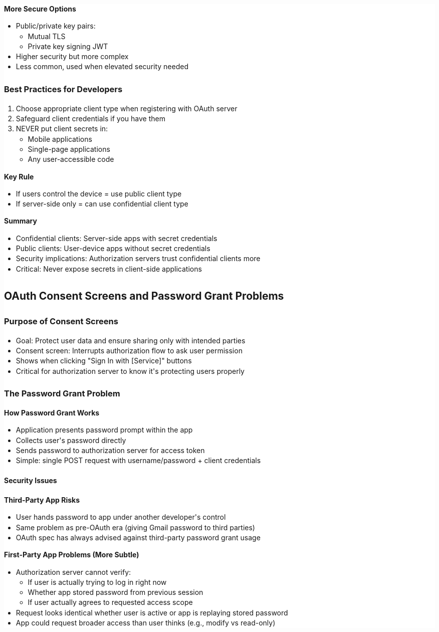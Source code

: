 **More Secure Options**
  - Public/private key pairs:
    - Mutual TLS
    - Private key signing JWT
  - Higher security but more complex
  - Less common, used when elevated security needed

### Best Practices for Developers

  1. Choose appropriate client type when registering with OAuth server
  2. Safeguard client credentials if you have them
  3. NEVER put client secrets in:
	  - Mobile applications
	  - Single-page applications
	  - Any user-accessible code

**Key Rule**
  - If users control the device = use public client type
  - If server-side only = can use confidential client type

**Summary**
  - Confidential clients: Server-side apps with secret credentials
  - Public clients: User-device apps without secret credentials
  - Security implications: Authorization servers trust confidential clients more
  - Critical: Never expose secrets in client-side applications

## OAuth Consent Screens and Password Grant Problems

### Purpose of Consent Screens

  - Goal: Protect user data and ensure sharing only with intended parties
  - Consent screen: Interrupts authorization flow to ask user permission
  - Shows when clicking "Sign In with [Service]" buttons
  - Critical for authorization server to know it's protecting users properly

### The Password Grant Problem

**How Password Grant Works**
  - Application presents password prompt within the app
  - Collects user's password directly
  - Sends password to authorization server for access token
  - Simple: single POST request with username/password + client credentials

#### Security Issues

**Third-Party App Risks**
  - User hands password to app under another developer's control
  - Same problem as pre-OAuth era (giving Gmail password to third parties)
  - OAuth spec has always advised against third-party password grant usage

**First-Party App Problems (More Subtle)**
  - Authorization server cannot verify:
    - If user is actually trying to log in right now
    - Whether app stored password from previous session
    - If user actually agrees to requested access scope
  - Request looks identical whether user is active or app is replaying stored password
  - App could request broader access than user thinks (e.g., modify vs read-only)
